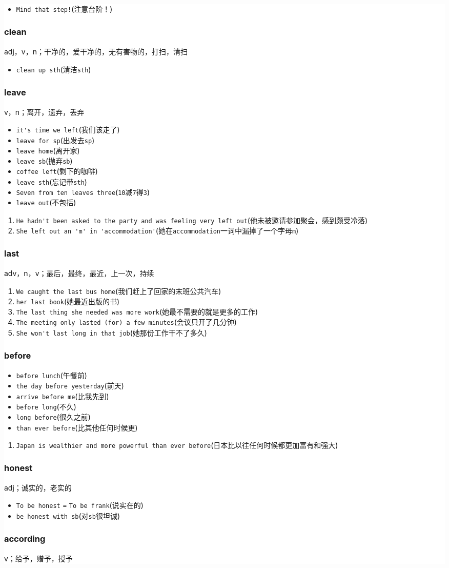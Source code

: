 - `Mind that step!`(注意台阶！)

### clean

adj，v，n；干净的，爱干净的，无有害物的，打扫，清扫

- `clean up sth`(清洁`sth`)

### leave

v，n；离开，遗弃，丢弃

- `it's time we left`(我们该走了)
- `leave for sp`(出发去`sp`)
- `leave home`(离开家)
- `leave sb`(抛弃`sb`)
- `coffee left`(剩下的咖啡)
- `leave sth`(忘记带`sth`)
- `Seven from ten leaves three`(`10`减`7`得`3`)
- `leave out`(不包括)

1. `He hadn't been asked to the party and was feeling very left out`(他未被邀请参加聚会，感到颇受冷落)
2. `She left out an 'm' in 'accommodation'`(她在`accommodation`一词中漏掉了一个字母`m`)

### last

adv，n，v；最后，最终，最近，上一次，持续

1. `We caught the last bus home`(我们赶上了回家的末班公共汽车)
2. `her last book`(她最近出版的书)
3. `The last thing she needed was more work`(她最不需要的就是更多的工作)
4. `The meeting only lasted (for) a few minutes`(会议只开了几分钟)
5. `She won't last long in that job`(她那份工作干不了多久)

### before

- `before lunch`(午餐前)
- `the day before yesterday`(前天)
- `arrive before me`(比我先到)
- `before long`(不久)
- `long before`(很久之前)
- `than ever before`(比其他任何时候更)

1. `Japan is wealthier and more powerful than ever before`(日本比以往任何时候都更加富有和强大)

### honest

adj；诚实的，老实的

- `To be honest` = `To be frank`(说实在的)
- `be honest with sb`(对`sb`很坦诚)

### according

v；给予，赠予，授予
